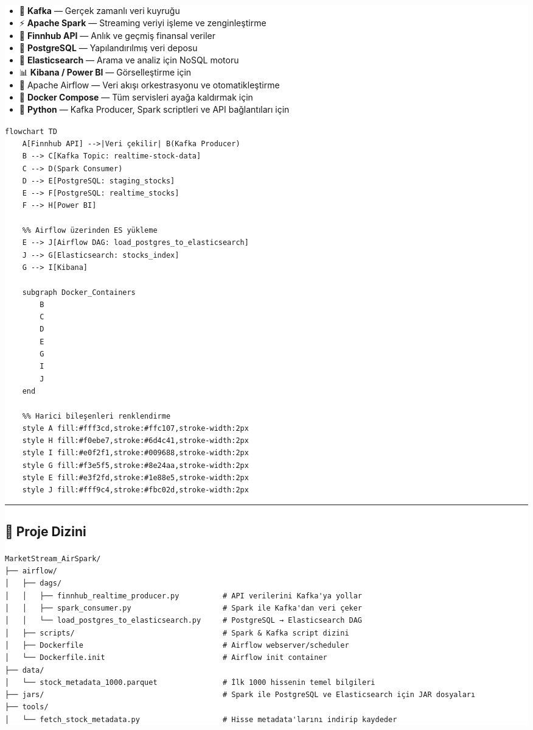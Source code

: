 

- 📨 **Kafka** — Gerçek zamanlı veri kuyruğu
- ⚡ **Apache Spark** — Streaming veriyi işleme ve zenginleştirme
- 🧪 **Finnhub API** — Anlık ve geçmiş finansal veriler
- 🐘 **PostgreSQL** — Yapılandırılmış veri deposu
- 🧠 **Elasticsearch** — Arama ve analiz için NoSQL motoru
- 📊 **Kibana / Power BI** — Görselleştirme için
- 🛫 Apache Airflow — Veri akışı orkestrasyonu ve otomatikleştirme
- 🐳 **Docker Compose** — Tüm servisleri ayağa kaldırmak için
- 🐍 **Python** — Kafka Producer, Spark scriptleri ve API bağlantıları için


```mermaid
flowchart TD
    A[Finnhub API] -->|Veri çekilir| B(Kafka Producer)
    B --> C[Kafka Topic: realtime-stock-data]
    C --> D(Spark Consumer)
    D --> E[PostgreSQL: staging_stocks]
    E --> F[PostgreSQL: realtime_stocks]
    F --> H[Power BI]

    %% Airflow üzerinden ES yükleme
    E --> J[Airflow DAG: load_postgres_to_elasticsearch]
    J --> G[Elasticsearch: stocks_index]
    G --> I[Kibana]

    subgraph Docker_Containers
        B
        C
        D
        E
        G
        I
        J
    end

    %% Harici bileşenleri renklendirme
    style A fill:#fff3cd,stroke:#ffc107,stroke-width:2px
    style H fill:#f0ebe7,stroke:#6d4c41,stroke-width:2px
    style I fill:#e0f2f1,stroke:#009688,stroke-width:2px
    style G fill:#f3e5f5,stroke:#8e24aa,stroke-width:2px
    style E fill:#e3f2fd,stroke:#1e88e5,stroke-width:2px
    style J fill:#fff9c4,stroke:#fbc02d,stroke-width:2px
```

---

## 📁 Proje Dizini

```
MarketStream_AirSpark/
├── airflow/
│   ├── dags/
│   │   ├── finnhub_realtime_producer.py          # API verilerini Kafka'ya yollar
│   │   ├── spark_consumer.py                     # Spark ile Kafka'dan veri çeker
│   │   └── load_postgres_to_elasticsearch.py     # PostgreSQL → Elasticsearch DAG
│   ├── scripts/                                  # Spark & Kafka script dizini
│   ├── Dockerfile                                # Airflow webserver/scheduler
│   └── Dockerfile.init                           # Airflow init container
├── data/
│   └── stock_metadata_1000.parquet               # İlk 1000 hissenin temel bilgileri
├── jars/                                         # Spark ile PostgreSQL ve Elasticsearch için JAR dosyaları
├── tools/
│   └── fetch_stock_metadata.py                   # Hisse metadata'larını indirip kaydeder
```